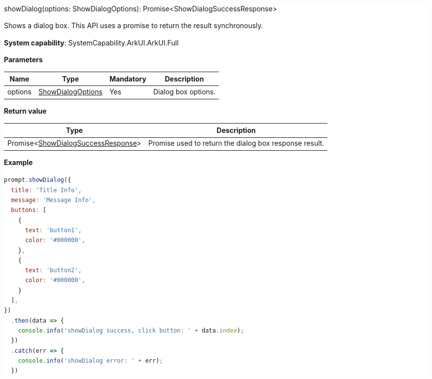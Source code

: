 showDialog(options: ShowDialogOptions): Promise&lt;ShowDialogSuccessResponse&gt;

Shows a dialog box. This API uses a promise to return the result synchronously.

**System capability**: SystemCapability.ArkUI.ArkUI.Full

**Parameters**

| Name    | Type                                     | Mandatory  | Description    |
| ------- | --------------------------------------- | ---- | ------ |
| options | [ShowDialogOptions](#showdialogoptions) | Yes   | Dialog box options.|

**Return value**

| Type                                      | Description      |
| ---------------------------------------- | -------- |
| Promise&lt;[ShowDialogSuccessResponse](#showdialogsuccessresponse)&gt; | Promise used to return the dialog box response result.|

**Example**

```js
prompt.showDialog({
  title: 'Title Info',
  message: 'Message Info',
  buttons: [
    {
      text: 'button1',
      color: '#000000',
    },
    {
      text: 'button2',
      color: '#000000',
    }
  ],
})
  .then(data => {
    console.info('showDialog success, click button: ' + data.index);
  })
  .catch(err => {
    console.info('showDialog error: ' + err);
  })
```
